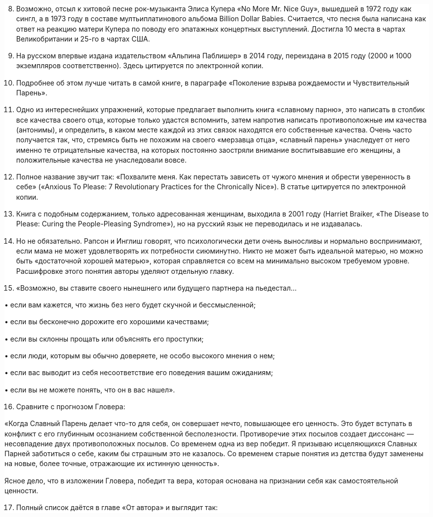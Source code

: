 8. Возможно, отсыл к хитовой песне рок-музыканта Элиса Купера «No More Mr. Nice Guy», вышедшей в 1972 году как сингл, а в 1973 году в составе мултьиплатинового альбома Billion Dollar Babies. Считается, что песня была написана как ответ на реакцию матери Купера по поводу его эпатажных концертных выступлений. Достигла 10 места в чартах Великобритании и 25-го в чартах США.

9. На русском впервые издана издательством «Альпина Паблишер» в 2014 году, переиздана в 2015 году (2000 и 1000 экземпляров соответственно). Здесь цитируется по электронной копии.

10. Подробнее об этом лучше читать в самой книге, в параграфе «Поколение взрыва рождаемости и Чувствительный Парень».

11. Одно из интереснейших упражнений, которые предлагает выполнить книга «славному парню», это написать в столбик все качества своего отца, которые только удастся вспомнить, затем напротив написать противоположные им качества (антонимы), и определить, в каком месте каждой из этих связок находятся его собственные качества. Очень часто получается так, что, стремясь быть не похожим на своего «мерзавца отца», «славный парень» унаследует от него именно те отрицательные качества, на которых постоянно заостряли внимание воспитывавшие его женщины, а положительные качества не унаследовали вовсе.

12. Полное название звучит так: «Похвалите меня. Как перестать зависеть от чужого мнения и обрести уверенность в себе» («Anxious To Please: 7 Revolutionary Practices for the Chronically Nice»). В статье цитируется по электронной копии.

13. Книга с подобным содержанием, только адресованная женщинам, выходила в 2001 году (Harriet Braiker, «The Disease to Please: Curing the People-Pleasing Syndrome»), но на русский язык не переводилась и не издавалась.

14. Но не обязательно. Рапсон и Инглиш говорят, что психологически дети очень выносливы и нормально воспринимают, если мама не может удовлетворять их потребности сиюминутно. Никто не может быть идеальной матерью, но можно быть «достаточной хорошей матерью», которая справляется со всем на минимально высоком требуемом уровне. Расшифровке этого понятия авторы уделяют отдельную главку.

15. «Возможно, вы ставите своего нынешнего или будущего партнера на пьедестал…

 • если вам кажется, что жизнь без него будет скучной и бессмысленной;

 • если вы бесконечно дорожите его хорошими качествами;

 • если вы склонны прощать или объяснять его проступки;

 • если люди, которым вы обычно доверяете, не особо высокого мнения о нем;

 • если вас выводит из себя несоответствие его поведения вашим ожиданиям;

 • если вы не можете понять, что он в вас нашел».

16. Сравните с прогнозом Гловера:

 «Когда Славный Парень делает что-то для себя, он совершает нечто, повышающее его ценность. Это будет вступать в конфликт с его глубинным осознанием собственной бесполезности. Противоречие этих посылов создает диссонанс — несовпадение двух противоположных посылов. Со временем одна из вер победит. Я призываю исцеляющихся Славных Парней заботиться о себе, каким бы страшным это не казалось. Со временем старые понятия из детства будут заменены на новые, более точные, отражающие их истинную ценность».

Ясное дело, что в изложении Гловера, победит та вера, которая основана на признании себя как самостоятельной ценности.

17. Полный список даётся в главе «От автора» и выглядит так:
